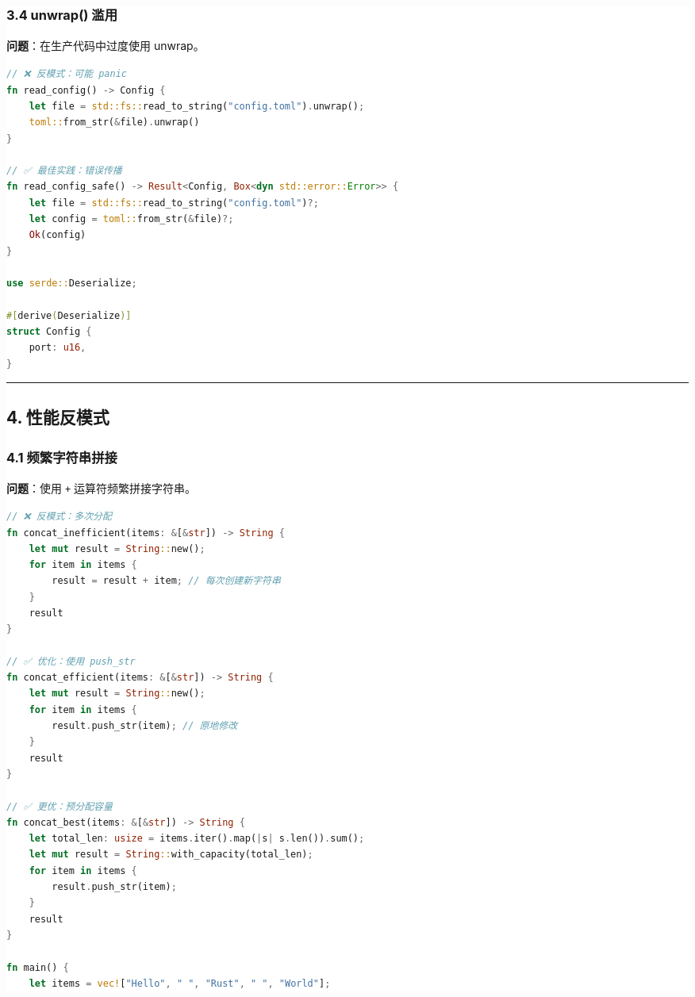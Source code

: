 ### 3.4 unwrap() 滥用

**问题**：在生产代码中过度使用 unwrap。

```rust
// ❌ 反模式：可能 panic
fn read_config() -> Config {
    let file = std::fs::read_to_string("config.toml").unwrap();
    toml::from_str(&file).unwrap()
}

// ✅ 最佳实践：错误传播
fn read_config_safe() -> Result<Config, Box<dyn std::error::Error>> {
    let file = std::fs::read_to_string("config.toml")?;
    let config = toml::from_str(&file)?;
    Ok(config)
}

use serde::Deserialize;

#[derive(Deserialize)]
struct Config {
    port: u16,
}
```

---

## 4. 性能反模式

### 4.1 频繁字符串拼接

**问题**：使用 `+` 运算符频繁拼接字符串。

```rust
// ❌ 反模式：多次分配
fn concat_inefficient(items: &[&str]) -> String {
    let mut result = String::new();
    for item in items {
        result = result + item; // 每次创建新字符串
    }
    result
}

// ✅ 优化：使用 push_str
fn concat_efficient(items: &[&str]) -> String {
    let mut result = String::new();
    for item in items {
        result.push_str(item); // 原地修改
    }
    result
}

// ✅ 更优：预分配容量
fn concat_best(items: &[&str]) -> String {
    let total_len: usize = items.iter().map(|s| s.len()).sum();
    let mut result = String::with_capacity(total_len);
    for item in items {
        result.push_str(item);
    }
    result
}

fn main() {
    let items = vec!["Hello", " ", "Rust", " ", "World"];
```